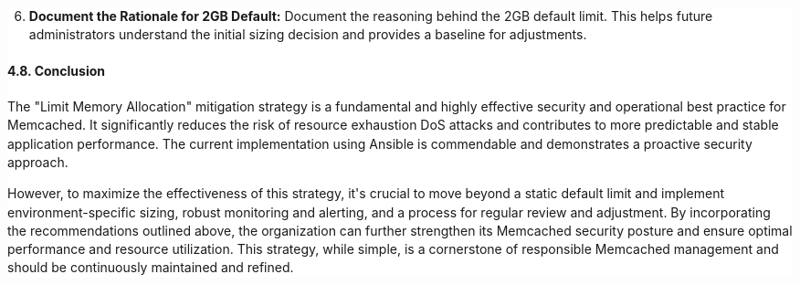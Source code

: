 6.  **Document the Rationale for 2GB Default:** Document the reasoning behind the 2GB default limit. This helps future administrators understand the initial sizing decision and provides a baseline for adjustments.

#### 4.8. Conclusion

The "Limit Memory Allocation" mitigation strategy is a fundamental and highly effective security and operational best practice for Memcached. It significantly reduces the risk of resource exhaustion DoS attacks and contributes to more predictable and stable application performance. The current implementation using Ansible is commendable and demonstrates a proactive security approach.

However, to maximize the effectiveness of this strategy, it's crucial to move beyond a static default limit and implement environment-specific sizing, robust monitoring and alerting, and a process for regular review and adjustment. By incorporating the recommendations outlined above, the organization can further strengthen its Memcached security posture and ensure optimal performance and resource utilization. This strategy, while simple, is a cornerstone of responsible Memcached management and should be continuously maintained and refined.